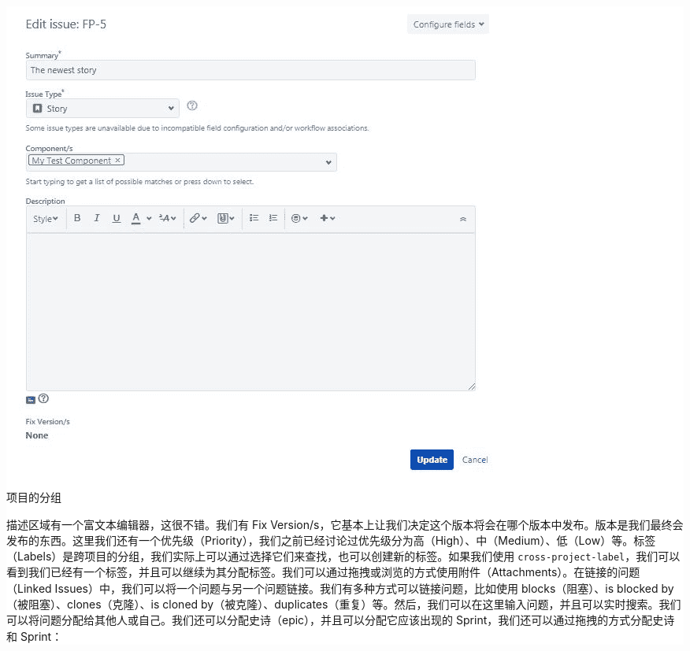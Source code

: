 ![](img/00044.jpeg)

项目的分组

描述区域有一个富文本编辑器，这很不错。我们有 Fix Version/s，它基本上让我们决定这个版本将会在哪个版本中发布。版本是我们最终会发布的东西。这里我们还有一个优先级（Priority），我们之前已经讨论过优先级分为高（High）、中（Medium）、低（Low）等。标签（Labels）是跨项目的分组，我们实际上可以通过选择它们来查找，也可以创建新的标签。如果我们使用 `cross-project-label`，我们可以看到我们已经有一个标签，并且可以继续为其分配标签。我们可以通过拖拽或浏览的方式使用附件（Attachments）。在链接的问题（Linked Issues）中，我们可以将一个问题与另一个问题链接。我们有多种方式可以链接问题，比如使用 blocks（阻塞）、is blocked by（被阻塞）、clones（克隆）、is cloned by（被克隆）、duplicates（重复）等。然后，我们可以在这里输入问题，并且可以实时搜索。我们可以将问题分配给其他人或自己。我们还可以分配史诗（epic），并且可以分配它应该出现的 Sprint，我们还可以通过拖拽的方式分配史诗和 Sprint：
